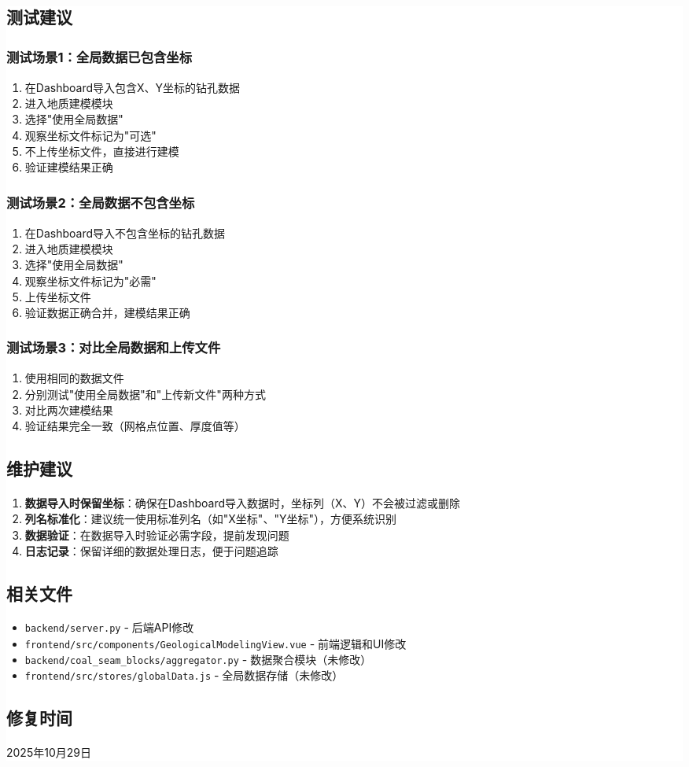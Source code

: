 ## 测试建议

### 测试场景1：全局数据已包含坐标
1. 在Dashboard导入包含X、Y坐标的钻孔数据
2. 进入地质建模模块
3. 选择"使用全局数据"
4. 观察坐标文件标记为"可选"
5. 不上传坐标文件，直接进行建模
6. 验证建模结果正确

### 测试场景2：全局数据不包含坐标
1. 在Dashboard导入不包含坐标的钻孔数据
2. 进入地质建模模块
3. 选择"使用全局数据"
4. 观察坐标文件标记为"必需"
5. 上传坐标文件
6. 验证数据正确合并，建模结果正确

### 测试场景3：对比全局数据和上传文件
1. 使用相同的数据文件
2. 分别测试"使用全局数据"和"上传新文件"两种方式
3. 对比两次建模结果
4. 验证结果完全一致（网格点位置、厚度值等）

## 维护建议

1. **数据导入时保留坐标**：确保在Dashboard导入数据时，坐标列（X、Y）不会被过滤或删除
2. **列名标准化**：建议统一使用标准列名（如"X坐标"、"Y坐标"），方便系统识别
3. **数据验证**：在数据导入时验证必需字段，提前发现问题
4. **日志记录**：保留详细的数据处理日志，便于问题追踪

## 相关文件

- `backend/server.py` - 后端API修改
- `frontend/src/components/GeologicalModelingView.vue` - 前端逻辑和UI修改
- `backend/coal_seam_blocks/aggregator.py` - 数据聚合模块（未修改）
- `frontend/src/stores/globalData.js` - 全局数据存储（未修改）

## 修复时间

2025年10月29日
